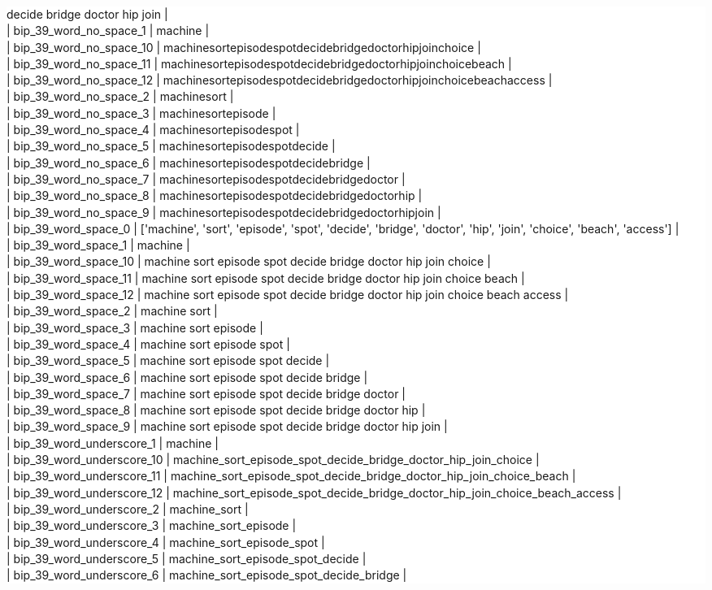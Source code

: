 decide
bridge
doctor
hip
join |  
| bip_39_word_no_space_1 | machine |  
| bip_39_word_no_space_10 | machinesortepisodespotdecidebridgedoctorhipjoinchoice |  
| bip_39_word_no_space_11 | machinesortepisodespotdecidebridgedoctorhipjoinchoicebeach |  
| bip_39_word_no_space_12 | machinesortepisodespotdecidebridgedoctorhipjoinchoicebeachaccess |  
| bip_39_word_no_space_2 | machinesort |  
| bip_39_word_no_space_3 | machinesortepisode |  
| bip_39_word_no_space_4 | machinesortepisodespot |  
| bip_39_word_no_space_5 | machinesortepisodespotdecide |  
| bip_39_word_no_space_6 | machinesortepisodespotdecidebridge |  
| bip_39_word_no_space_7 | machinesortepisodespotdecidebridgedoctor |  
| bip_39_word_no_space_8 | machinesortepisodespotdecidebridgedoctorhip |  
| bip_39_word_no_space_9 | machinesortepisodespotdecidebridgedoctorhipjoin |  
| bip_39_word_space_0 | ['machine', 'sort', 'episode', 'spot', 'decide', 'bridge', 'doctor', 'hip', 'join', 'choice', 'beach', 'access'] |  
| bip_39_word_space_1 | machine |  
| bip_39_word_space_10 | machine sort episode spot decide bridge doctor hip join choice |  
| bip_39_word_space_11 | machine sort episode spot decide bridge doctor hip join choice beach |  
| bip_39_word_space_12 | machine sort episode spot decide bridge doctor hip join choice beach access |  
| bip_39_word_space_2 | machine sort |  
| bip_39_word_space_3 | machine sort episode |  
| bip_39_word_space_4 | machine sort episode spot |  
| bip_39_word_space_5 | machine sort episode spot decide |  
| bip_39_word_space_6 | machine sort episode spot decide bridge |  
| bip_39_word_space_7 | machine sort episode spot decide bridge doctor |  
| bip_39_word_space_8 | machine sort episode spot decide bridge doctor hip |  
| bip_39_word_space_9 | machine sort episode spot decide bridge doctor hip join |  
| bip_39_word_underscore_1 | machine |  
| bip_39_word_underscore_10 | machine_sort_episode_spot_decide_bridge_doctor_hip_join_choice |  
| bip_39_word_underscore_11 | machine_sort_episode_spot_decide_bridge_doctor_hip_join_choice_beach |  
| bip_39_word_underscore_12 | machine_sort_episode_spot_decide_bridge_doctor_hip_join_choice_beach_access |  
| bip_39_word_underscore_2 | machine_sort |  
| bip_39_word_underscore_3 | machine_sort_episode |  
| bip_39_word_underscore_4 | machine_sort_episode_spot |  
| bip_39_word_underscore_5 | machine_sort_episode_spot_decide |  
| bip_39_word_underscore_6 | machine_sort_episode_spot_decide_bridge |  